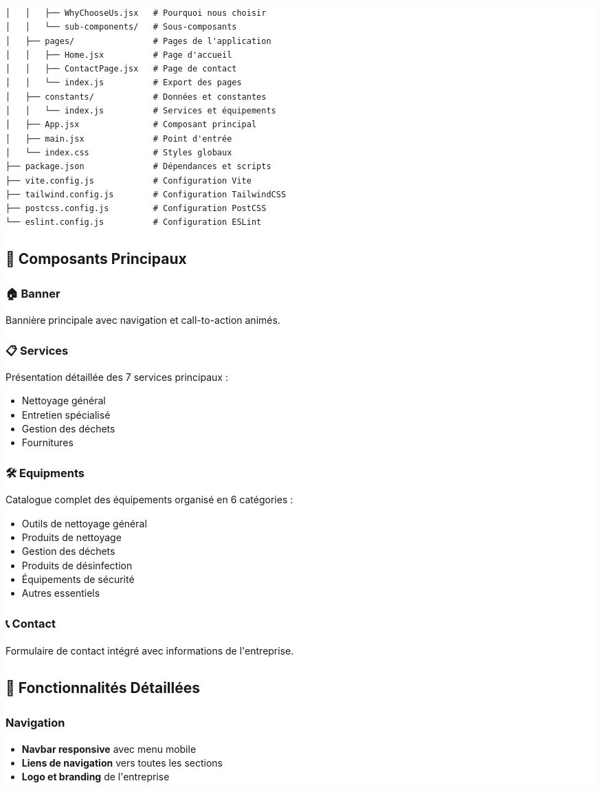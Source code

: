```
│   │   ├── WhyChooseUs.jsx   # Pourquoi nous choisir
│   │   └── sub-components/   # Sous-composants
│   ├── pages/                # Pages de l'application
│   │   ├── Home.jsx          # Page d'accueil
│   │   ├── ContactPage.jsx   # Page de contact
│   │   └── index.js          # Export des pages
│   ├── constants/            # Données et constantes
│   │   └── index.js          # Services et équipements
│   ├── App.jsx               # Composant principal
│   ├── main.jsx              # Point d'entrée
│   └── index.css             # Styles globaux
├── package.json              # Dépendances et scripts
├── vite.config.js            # Configuration Vite
├── tailwind.config.js        # Configuration TailwindCSS
├── postcss.config.js         # Configuration PostCSS
└── eslint.config.js          # Configuration ESLint
```

## 🎨 Composants Principaux

### 🏠 Banner
Bannière principale avec navigation et call-to-action animés.

### 📋 Services
Présentation détaillée des 7 services principaux :
- Nettoyage général
- Entretien spécialisé
- Gestion des déchets
- Fournitures

### 🛠️ Equipments
Catalogue complet des équipements organisé en 6 catégories :
- Outils de nettoyage général
- Produits de nettoyage
- Gestion des déchets
- Produits de désinfection
- Équipements de sécurité
- Autres essentiels

### 📞 Contact
Formulaire de contact intégré avec informations de l'entreprise.

## 🎯 Fonctionnalités Détaillées

### Navigation
- **Navbar responsive** avec menu mobile
- **Liens de navigation** vers toutes les sections
- **Logo et branding** de l'entreprise
